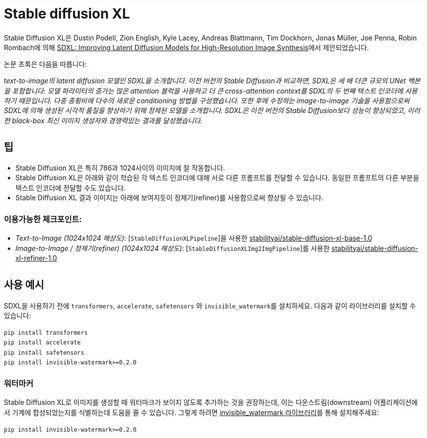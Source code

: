 

# Stable diffusion XL

Stable Diffusion XL은 Dustin Podell, Zion English, Kyle Lacey, Andreas Blattmann, Tim Dockhorn, Jonas Müller, Joe Penna, Robin Rombach에 의해 [SDXL: Improving Latent Diffusion Models for High-Resolution Image Synthesis](https://arxiv.org/abs/2307.01952)에서 제안되었습니다.

논문 초록은 다음을 따릅니다:

*text-to-image의 latent diffusion 모델인 SDXL을 소개합니다. 이전 버전의 Stable Diffusion과 비교하면, SDXL은 세 배 더큰 규모의 UNet 백본을 포함합니다: 모델 파라미터의 증가는 많은 attention 블럭을 사용하고 더 큰 cross-attention context를 SDXL의 두 번째 텍스트 인코더에 사용하기 때문입니다. 다중 종횡비에 다수의 새로운 conditioning 방법을 구성했습니다. 또한 후에 수정하는 image-to-image 기술을 사용함으로써 SDXL에 의해 생성된 시각적 품질을 향상하기 위해 정제된 모델을 소개합니다. SDXL은 이전 버전의 Stable Diffusion보다 성능이 향상되었고, 이러한 black-box 최신 이미지 생성자와 경쟁력있는 결과를 달성했습니다.*

## 팁

- Stable Diffusion XL은 특히 786과 1024사이의 이미지에 잘 작동합니다.
- Stable Diffusion XL은 아래와 같이 학습된 각 텍스트 인코더에 대해 서로 다른 프롬프트를 전달할 수 있습니다. 동일한 프롬프트의 다른 부분을 텍스트 인코더에 전달할 수도 있습니다.
- Stable Diffusion XL 결과 이미지는 아래에 보여지듯이 정제기(refiner)를 사용함으로써 향상될 수 있습니다.

### 이용가능한 체크포인트:

- *Text-to-Image (1024x1024 해상도)*: [`StableDiffusionXLPipeline`]을 사용한 [stabilityai/stable-diffusion-xl-base-1.0](https://huggingface.co/stabilityai/stable-diffusion-xl-base-1.0)
- *Image-to-Image / 정제기(refiner) (1024x1024 해상도)*: [`StableDiffusionXLImg2ImgPipeline`]를 사용한 [stabilityai/stable-diffusion-xl-refiner-1.0](https://huggingface.co/stabilityai/stable-diffusion-xl-refiner-1.0)

## 사용 예시

SDXL을 사용하기 전에 `transformers`, `accelerate`, `safetensors` 와 `invisible_watermark`를 설치하세요.
다음과 같이 라이브러리를 설치할 수 있습니다:

```
pip install transformers
pip install accelerate
pip install safetensors
pip install invisible-watermark>=0.2.0
```

### 워터마커

Stable Diffusion XL로 이미지를 생성할 때 워터마크가 보이지 않도록 추가하는 것을 권장하는데, 이는 다운스트림(downstream) 어플리케이션에서 기계에 합성되었는지를 식별하는데 도움을 줄 수 있습니다. 그렇게 하려면 [invisible_watermark 라이브러리](https://pypi.org/project/invisible-watermark/)를 통해 설치해주세요:


```
pip install invisible-watermark>=0.2.0
```
